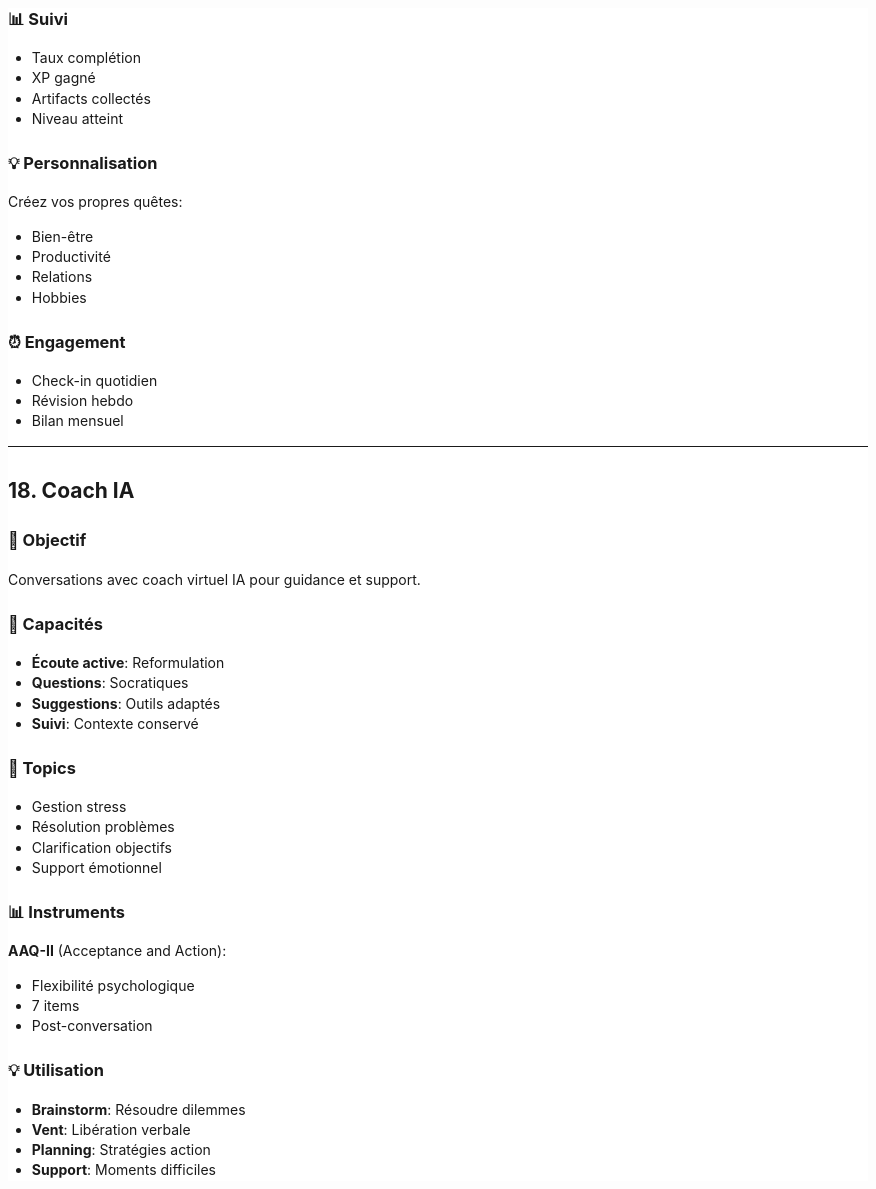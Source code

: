 ### 📊 Suivi
- Taux complétion
- XP gagné
- Artifacts collectés
- Niveau atteint

### 💡 Personnalisation
Créez vos propres quêtes:
- Bien-être
- Productivité
- Relations
- Hobbies

### ⏰ Engagement
- Check-in quotidien
- Révision hebdo
- Bilan mensuel

---

## 18. Coach IA

### 🎯 Objectif
Conversations avec coach virtuel IA pour guidance et support.

### 🤖 Capacités
- **Écoute active**: Reformulation
- **Questions**: Socratiques
- **Suggestions**: Outils adaptés
- **Suivi**: Contexte conservé

### 💬 Topics
- Gestion stress
- Résolution problèmes
- Clarification objectifs
- Support émotionnel

### 📊 Instruments
**AAQ-II** (Acceptance and Action):
- Flexibilité psychologique
- 7 items
- Post-conversation

### 💡 Utilisation
- **Brainstorm**: Résoudre dilemmes
- **Vent**: Libération verbale
- **Planning**: Stratégies action
- **Support**: Moments difficiles
